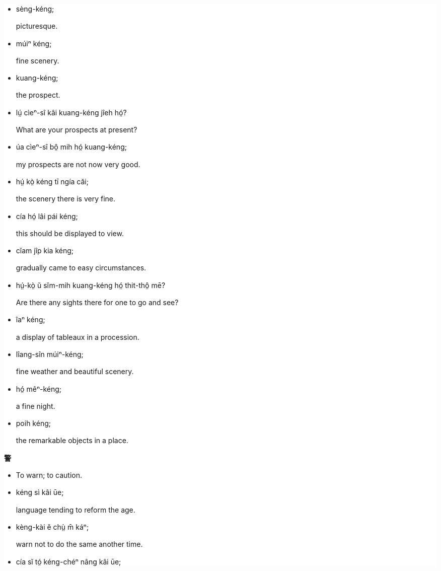 - sèng-kéng;

  picturesque.

- múiⁿ kéng;

  fine scenery.

- kuang-kéng;

  the prospect.

- lṳ́ cìeⁿ-sî kâi kuang-kéng jîeh hó̤?

  What are your prospects at present?

- úa cìeⁿ-sî bô̤ mih hó̤ kuang-kéng;

  my prospects are not now very good.

- hṳ́ kò̤ kéng tī ngía căi;

  the scenery there is very fine.

- cía hó̤ lâi pái kéng;

  this should be displayed to view.

- cĭam jîp kia kéng;

  gradually came to easy circumstances.

- hṳ́-kò̤ ŭ sĭm-mih kuang-kéng hó̤ thit-thô̤ mē?

  Are there any sights there for one to go and see?

- îaⁿ kéng;

  a display of tableaux in a procession.

- lîang-sîn múiⁿ-kéng;

  fine weather and beautiful scenery.

- hó̤ mêⁿ-kéng;

  a fine night.

- poih kéng;

  the remarkable objects in a place. 

**警**
- To warn; to caution.

- kéng sì kâi ūe;

  language tending to reform the age.

- kèng-kài ĕ chṳ̀ m̄ káⁿ;

  warn not to do the same another time.

- cía sĭ tó̤ kéng-chéⁿ nâng kâi ūe;
